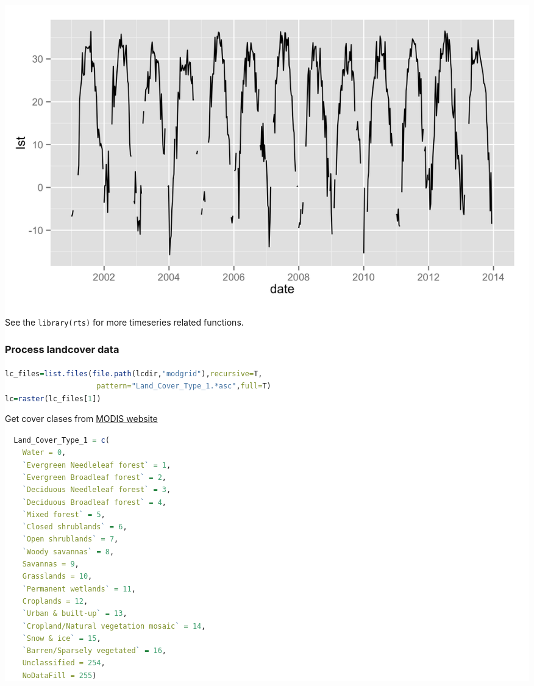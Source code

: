 ![](10_RemoteSensing_exercise_files/figure-html/unnamed-chunk-38-1.png) 

See the `library(rts)` for more timeseries related functions.

### Process landcover data

```r
lc_files=list.files(file.path(lcdir,"modgrid"),recursive=T,
                     pattern="Land_Cover_Type_1.*asc",full=T)
lc=raster(lc_files[1])
```

Get cover clases from [MODIS website](https://lpdaac.usgs.gov/dataset_discovery/modis/modis_products_table/mcd12q1)


```r
  Land_Cover_Type_1 = c(
    Water = 0, 
    `Evergreen Needleleaf forest` = 1, 
    `Evergreen Broadleaf forest` = 2,
    `Deciduous Needleleaf forest` = 3, 
    `Deciduous Broadleaf forest` = 4,
    `Mixed forest` = 5, 
    `Closed shrublands` = 6,
    `Open shrublands` = 7,
    `Woody savannas` = 8, 
    Savannas = 9,
    Grasslands = 10,
    `Permanent wetlands` = 11, 
    Croplands = 12,
    `Urban & built-up` = 13,
    `Cropland/Natural vegetation mosaic` = 14, 
    `Snow & ice` = 15,
    `Barren/Sparsely vegetated` = 16, 
    Unclassified = 254,
    NoDataFill = 255)
```
